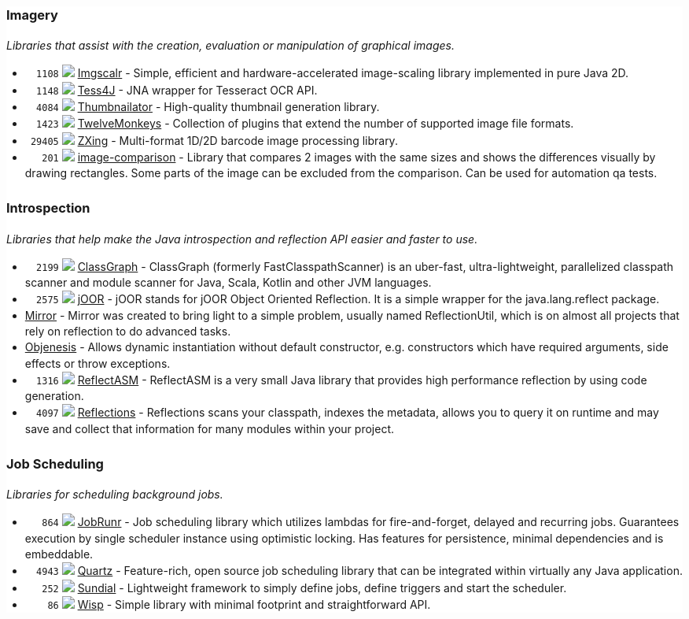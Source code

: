 ### Imagery

_Libraries that assist with the creation, evaluation or manipulation of graphical images._

- <code>&nbsp;&nbsp;1108</code> ![](https://img.shields.io/github/last-commit/rkalla/imgscalr) [Imgscalr](https://github.com/rkalla/imgscalr) - Simple, efficient and hardware-accelerated image-scaling library implemented in pure Java 2D.
- <code>&nbsp;&nbsp;1148</code> ![](https://img.shields.io/github/last-commit/nguyenq/tess4j) [Tess4J](https://github.com/nguyenq/tess4j) - JNA wrapper for Tesseract OCR API.
- <code>&nbsp;&nbsp;4084</code> ![](https://img.shields.io/github/last-commit/coobird/thumbnailator) [Thumbnailator](https://github.com/coobird/thumbnailator) - High-quality thumbnail generation library.
- <code>&nbsp;&nbsp;1423</code> ![](https://img.shields.io/github/last-commit/haraldk/TwelveMonkeys) [TwelveMonkeys](https://github.com/haraldk/TwelveMonkeys) - Collection of plugins that extend the number of supported image file formats.
- <code>&nbsp;29405</code> ![](https://img.shields.io/github/last-commit/zxing/zxing) [ZXing](https://github.com/zxing/zxing) - Multi-format 1D/2D barcode image processing library.
- <code>&nbsp;&nbsp;&nbsp;201</code> ![](https://img.shields.io/github/last-commit/romankh3/image-comparison) [image-comparison](https://github.com/romankh3/image-comparison) - Library that compares 2 images with the same sizes and shows the differences visually by drawing rectangles. Some parts of the image can be excluded from the comparison. Can be used for automation qa tests.

### Introspection

_Libraries that help make the Java introspection and reflection API easier and faster to use._

- <code>&nbsp;&nbsp;2199</code> ![](https://img.shields.io/github/last-commit/classgraph/classgraph) [ClassGraph](https://github.com/classgraph/classgraph) - ClassGraph (formerly FastClasspathScanner) is an uber-fast, ultra-lightweight, parallelized classpath scanner and module scanner for Java, Scala, Kotlin and other JVM languages.
- <code>&nbsp;&nbsp;2575</code> ![](https://img.shields.io/github/last-commit/jOOQ/jOOR) [jOOR](https://github.com/jOOQ/jOOR) - jOOR stands for jOOR Object Oriented Reflection. It is a simple wrapper for the java.lang.reflect package.
- [Mirror](http://projetos.vidageek.net/mirror/mirror/) - Mirror was created to bring light to a simple problem, usually named ReflectionUtil, which is on almost all projects that rely on reflection to do advanced tasks.
- [Objenesis](http://objenesis.org) - Allows dynamic instantiation without default constructor, e.g. constructors which have required arguments, side effects or throw exceptions.
- <code>&nbsp;&nbsp;1316</code> ![](https://img.shields.io/github/last-commit/EsotericSoftware/reflectasm) [ReflectASM](https://github.com/EsotericSoftware/reflectasm) - ReflectASM is a very small Java library that provides high performance reflection by using code generation.
- <code>&nbsp;&nbsp;4097</code> ![](https://img.shields.io/github/last-commit/ronmamo/reflections) [Reflections](https://github.com/ronmamo/reflections) - Reflections scans your classpath, indexes the metadata, allows you to query it on runtime and may save and collect that information for many modules within your project.

### Job Scheduling

_Libraries for scheduling background jobs._

- <code>&nbsp;&nbsp;&nbsp;864</code> ![](https://img.shields.io/github/last-commit/jobrunr/jobrunr) [JobRunr](https://github.com/jobrunr/jobrunr) - Job scheduling library which utilizes lambdas for fire-and-forget, delayed and recurring jobs. Guarantees execution by single scheduler instance using optimistic locking. Has features for persistence, minimal dependencies and is embeddable.
- <code>&nbsp;&nbsp;4943</code> ![](https://img.shields.io/github/last-commit/quartz-scheduler/quartz) [Quartz](https://github.com/quartz-scheduler/quartz) - Feature-rich, open source job scheduling library that can be integrated within virtually any Java application.
- <code>&nbsp;&nbsp;&nbsp;252</code> ![](https://img.shields.io/github/last-commit/knowm/Sundial) [Sundial](https://github.com/knowm/Sundial) - Lightweight framework to simply define jobs, define triggers and start the scheduler.
- <code>&nbsp;&nbsp;&nbsp;&nbsp;86</code> ![](https://img.shields.io/github/last-commit/Coreoz/Wisp) [Wisp](https://github.com/Coreoz/Wisp) - Simple library with minimal footprint and straightforward API.